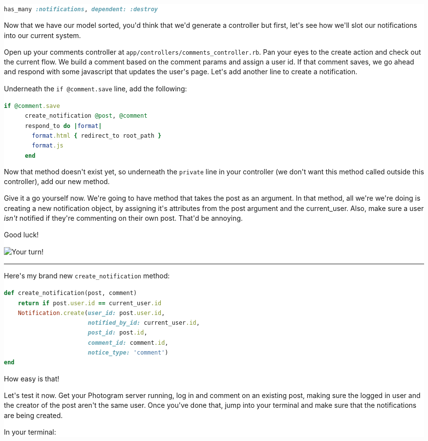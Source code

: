 ```ruby
has_many :notifications, dependent: :destroy
```

Now that we have our model sorted, you'd think that we'd generate a controller but first, let's see how we'll slot our notifications into our current system.

Open up your comments controller at ```app/controllers/comments_controller.rb```.   Pan your eyes to the create action and check out the current flow.  We build a comment based on the comment params and assign a user id.  If that comment saves, we go ahead and respond with some javascript that updates the user's page.  Let's add another line to create a notification.

Underneath the ```if @comment.save``` line, add the following:

```ruby
if @comment.save
      create_notification @post, @comment
      respond_to do |format|
        format.html { redirect_to root_path }
        format.js
      end
```

Now that method doesn't exist yet, so underneath the ```private``` line in your controller (we don't want this method called outside this controller), add our new method.

Give it a go yourself now.  We're going to have method that takes the post as an argument.  In that method, all we're we're doing is creating a new notification object, by assigning it's attributes from the post argument and the current_user.  Also, make sure a user *isn't* notified if they're commenting on their own post.  That'd be annoying.

Good luck!

![Your turn!](http://www.devwalks.com/content/images/2015/06/YourTurn-1.png)

___

Here's my brand new ```create_notification``` method:

```ruby
def create_notification(post, comment)
	return if post.user.id == current_user.id 
    Notification.create(user_id: post.user.id,
                        notified_by_id: current_user.id,
                        post_id: post.id,
			            comment_id: comment.id,
                        notice_type: 'comment')
end
```

How easy is that!

Let's test it now.  Get your Photogram server running, log in and comment on an existing post, making sure the logged in user and the creator of the post aren't the same user.  Once you've done that, jump into your terminal and make sure that the notifications are being created.

In your terminal:
